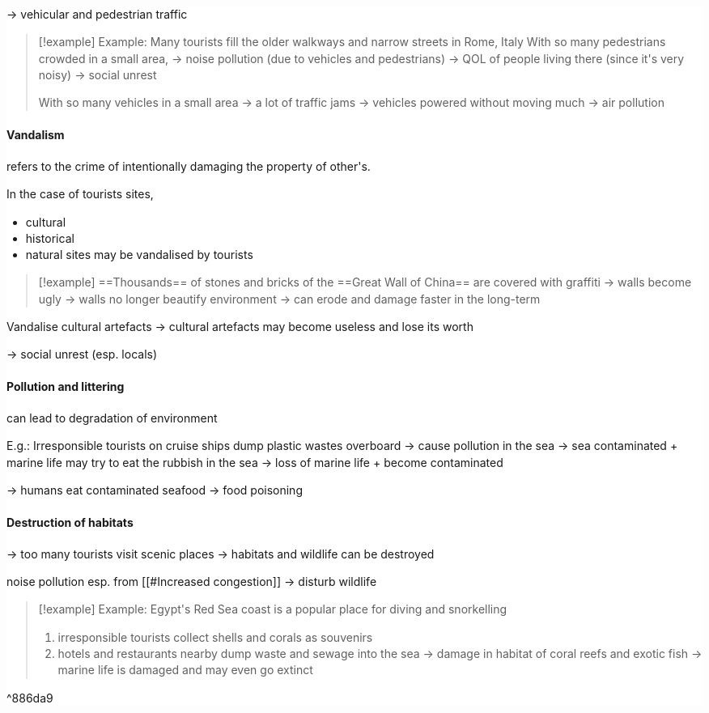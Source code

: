 $\rightarrow$ vehicular and pedestrian traffic
>[!example] Example: Many tourists fill the older walkways and narrow streets in Rome, Italy
>With so many pedestrians crowded in a small area,
>$\rightarrow$ noise pollution (due to vehicles and pedestrians)
>$\rightarrow$ QOL of people living there (since it's very noisy)
>$\rightarrow$ social unrest
>
>With so many vehicles in a small area
>$\rightarrow$ a lot of traffic jams
>$\rightarrow$ vehicles powered without moving much
>$\rightarrow$ air pollution
#### Vandalism
refers to the crime of intentionally damaging the property of other's.

In the case of tourists sites,
- cultural
- historical 
- natural
sites may be vandalised by tourists
>[!example] ==Thousands== of stones and bricks of the ==Great Wall of China== are covered with graffiti
>$\rightarrow$ walls become ugly
>$\rightarrow$ walls no longer beautify environment
>$\rightarrow$ can erode and damage faster in the long-term

Vandalise cultural artefacts
$\rightarrow$ cultural artefacts may become useless and lose its worth

$\rightarrow$ social unrest (esp. locals)
#### Pollution and littering
can lead to degradation of environment

E.g.: Irresponsible tourists on cruise ships dump plastic wastes overboard
$\rightarrow$ cause pollution in the sea
$\rightarrow$ sea contaminated + marine life may try to eat the rubbish in the sea
$\rightarrow$ loss of marine life + become contaminated

$\rightarrow$ humans eat contaminated seafood
$\rightarrow$ food poisoning
#### Destruction of habitats
$\rightarrow$ too many tourists visit scenic places
$\rightarrow$ habitats and wildlife can be destroyed

noise pollution esp. from [[#Increased congestion]]
$\rightarrow$ disturb wildlife
>[!example] Example: Egypt's Red Sea coast is a popular place for diving and snorkelling
>1. irresponsible tourists collect shells and corals as souvenirs
>2. hotels and restaurants nearby dump waste and sewage into the sea
>$\rightarrow$ damage in habitat of coral reefs and exotic fish
>$\rightarrow$ marine life is damaged and may even go extinct

^886da9
